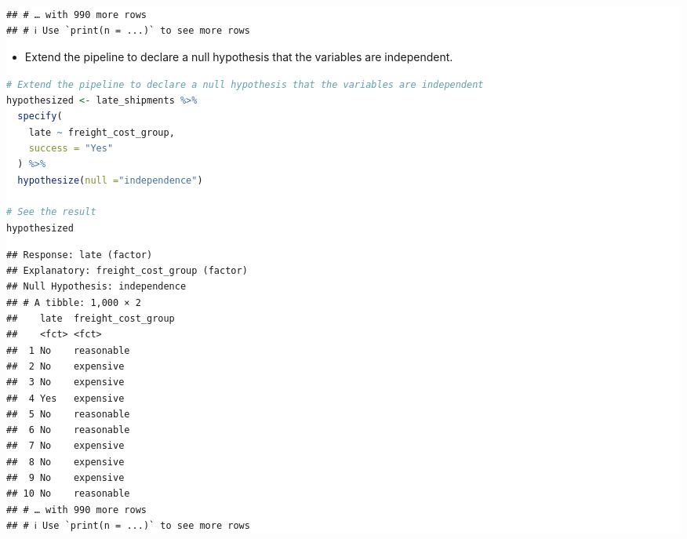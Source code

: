     ## # … with 990 more rows
    ## # ℹ Use `print(n = ...)` to see more rows

-   Extend the pipeline to declare a null hypothesis that the variables
    are independent.

``` r
# Extend the pipeline to declare a null hypothesis that the variables are independent
hypothesized <- late_shipments %>% 
  specify(
    late ~ freight_cost_group, 
    success = "Yes"
  ) %>% 
  hypothesize(null ="independence")

# See the result
hypothesized
```

    ## Response: late (factor)
    ## Explanatory: freight_cost_group (factor)
    ## Null Hypothesis: independence
    ## # A tibble: 1,000 × 2
    ##    late  freight_cost_group
    ##    <fct> <fct>             
    ##  1 No    reasonable        
    ##  2 No    expensive         
    ##  3 No    expensive         
    ##  4 Yes   expensive         
    ##  5 No    reasonable        
    ##  6 No    reasonable        
    ##  7 No    expensive         
    ##  8 No    expensive         
    ##  9 No    expensive         
    ## 10 No    reasonable        
    ## # … with 990 more rows
    ## # ℹ Use `print(n = ...)` to see more rows
